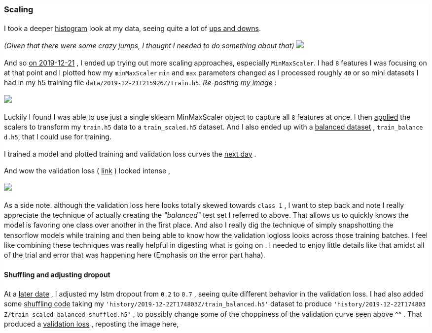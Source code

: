 ### Scaling
I took a deeper [histogram](https://github.com/namoopsoo/aviation-pilot-physiology-hmm/blob/master/notes/2019-12-14--annotated.md) look at my data, seeing quite a lot of [ups and downs](https://github.com/namoopsoo/aviation-pilot-physiology-hmm/blob/master/notes/2019-12-14--annotated.md#another-time-series-look).

_(Given that there were some crazy jumps, I thought I needed to do something about that)_
<img src="https://raw.githubusercontent.com/namoopsoo/aviation-pilot-physiology-hmm/master/notes/2019-12-14--annotated_files/2019-12-14--annotated_16_0.png"/>


And so
[on 2019-12-21](https://github.com/namoopsoo/aviation-pilot-physiology-hmm/blob/master/notes/2019-12-21--update.md) , I ended up trying out more scaling approaches, especially `MinMaxScaler`. I had `8` features I was focusing on at that point and I plotted how my `minMaxScaler` `min` and `max` parameters changed as I processed roughly `40` or so mini datasets I had in my h5 training file `data/2019-12-21T215926Z/train.h5`. _Re-posting [my image](https://github.com/namoopsoo/aviation-pilot-physiology-hmm/blob/master/notes/2019-12-21--update.md#plot-the-scale-parameters)_  :

<img src="https://raw.githubusercontent.com/namoopsoo/aviation-pilot-physiology-hmm/master/notes/2019-12-21--update_files/2019-12-21--update_17_0.png"/>

Luckily I found I was able to use just a single sklearn MinMaxScaler object to capture all `8` features at once.
I then  [applied](https://github.com/namoopsoo/aviation-pilot-physiology-hmm/blob/master/notes/2019-12-21--update.md#make-scaled-data) the scalers to transform my `train.h5` data to a  `train_scaled.h5` dataset. And I also ended up with a [balanced dataset](https://github.com/namoopsoo/aviation-pilot-physiology-hmm/blob/master/notes/2019-12-21--update.md#ok-now-make-balanced-data-again) , `train_balanced.h5`, that I could use for training.

I trained a model and plotted training and validation loss curves the [next day](https://github.com/namoopsoo/aviation-pilot-physiology-hmm/blob/master/notes/2019-12-22.md) .

And wow the validation loss ( [link](https://github.com/namoopsoo/aviation-pilot-physiology-hmm/blob/master/notes/2019-12-22.md#plotting-validation-loss-at-model-snapshots) ) looked intense ,

<img src="https://raw.githubusercontent.com/namoopsoo/aviation-pilot-physiology-hmm/master/notes/2019-12-22_files/2019-12-22_11_1.png"/>

As a side note. although the validation loss here looks totally skewed towards `class 1` , I want to step back and note I really appreciate the technique of actually creating the _"balanced"_ test set I referred to above. That allows us to quickly knows the model is favoring one class over another in the first place. And also I really dig the technique of simply snapshotting the tensorflow models while training and then being able to know how the validation logloss looks across those training batches. I feel like combining these techniques was really helpful in digesting what is going on . I needed to enjoy little details like that amidst all of the trial and error that was happening here (Emphasis on the error part haha).


#### Shuffling and adjusting dropout
At a [later date](https://github.com/namoopsoo/aviation-pilot-physiology-hmm/blob/master/notes/2019-12-25.md) , I adjusted my  lstm dropout from `0.2` to `0.7` , seeing quite different behavior in the validation loss. I had also added some [shuffling code](https://github.com/namoopsoo/aviation-pilot-physiology-hmm/blob/master/notes/2019-12-25.md#do-a-shuffle) taking my `'history/2019-12-22T174803Z/train_balanced.h5'` dataset to produce `'history/2019-12-22T174803Z/train_scaled_balanced_shuffled.h5'` , to possibly change some of the choppiness of the validation curve seen above ^^ . That produced a [validation loss](https://github.com/namoopsoo/aviation-pilot-physiology-hmm/blob/master/notes/2019-12-25.md#validation-loss) , reposting the image here,

